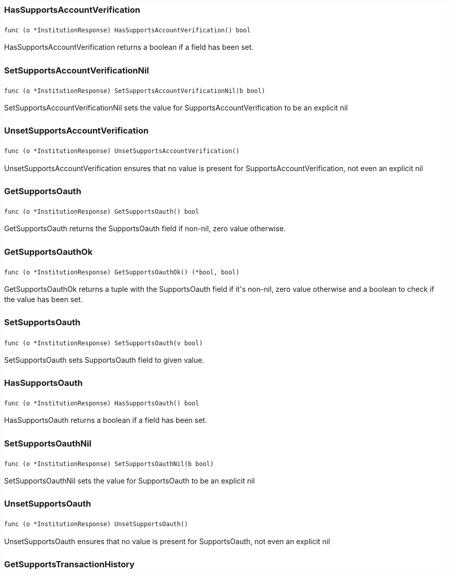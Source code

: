 ### HasSupportsAccountVerification

`func (o *InstitutionResponse) HasSupportsAccountVerification() bool`

HasSupportsAccountVerification returns a boolean if a field has been set.

### SetSupportsAccountVerificationNil

`func (o *InstitutionResponse) SetSupportsAccountVerificationNil(b bool)`

 SetSupportsAccountVerificationNil sets the value for SupportsAccountVerification to be an explicit nil

### UnsetSupportsAccountVerification
`func (o *InstitutionResponse) UnsetSupportsAccountVerification()`

UnsetSupportsAccountVerification ensures that no value is present for SupportsAccountVerification, not even an explicit nil
### GetSupportsOauth

`func (o *InstitutionResponse) GetSupportsOauth() bool`

GetSupportsOauth returns the SupportsOauth field if non-nil, zero value otherwise.

### GetSupportsOauthOk

`func (o *InstitutionResponse) GetSupportsOauthOk() (*bool, bool)`

GetSupportsOauthOk returns a tuple with the SupportsOauth field if it's non-nil, zero value otherwise
and a boolean to check if the value has been set.

### SetSupportsOauth

`func (o *InstitutionResponse) SetSupportsOauth(v bool)`

SetSupportsOauth sets SupportsOauth field to given value.

### HasSupportsOauth

`func (o *InstitutionResponse) HasSupportsOauth() bool`

HasSupportsOauth returns a boolean if a field has been set.

### SetSupportsOauthNil

`func (o *InstitutionResponse) SetSupportsOauthNil(b bool)`

 SetSupportsOauthNil sets the value for SupportsOauth to be an explicit nil

### UnsetSupportsOauth
`func (o *InstitutionResponse) UnsetSupportsOauth()`

UnsetSupportsOauth ensures that no value is present for SupportsOauth, not even an explicit nil
### GetSupportsTransactionHistory
